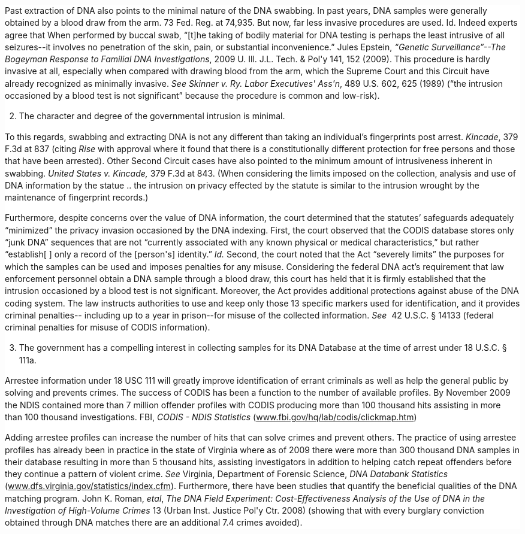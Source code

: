    Past extraction of DNA also points to the minimal nature of the DNA swabbing. In past years, DNA samples were generally obtained by a blood draw from the arm. 73 Fed. Reg. at 74,935. But now, far less invasive procedures are used. Id. Indeed experts agree that When performed by buccal swab, “\[t\]he taking of bodily material for DNA testing is perhaps the least intrusive of all seizures--it involves no penetration of the skin, pain, or substantial inconvenience.” Jules Epstein, *“Genetic Surveillance”--The Bogeyman Response to Familial DNA Investigations*, 2009 U. Ill. J.L. Tech. & Pol'y 141, 152 (2009). This procedure is hardly invasive at all, especially when compared with drawing blood from the arm, which the Supreme Court and this Circuit have already recognized as minimally invasive. *See* *Skinner v. Ry. Labor Executives' Ass'n*, 489 U.S. 602, 625 (1989) (“the intrusion occasioned by a blood test is not significant” because the procedure is common and low-risk).

   2. The character and degree of the governmental intrusion is minimal. 

   To this regards, swabbing and extracting DNA is not any different than taking an individual’s fingerprints post arrest. *Kincade*, 379 F.3d at 837 (citing *Rise* with approval where it found that there is a constitutionally different protection for free persons and those that have been arrested). Other Second Circuit cases have also pointed to the minimum amount of intrusiveness inherent in swabbing. *United States v. Kincade,* 379 F.3d at 843\. (When considering the limits imposed on the collection, analysis and use of DNA information by the statue .. the intrusion on privacy effected by the statute is similar to the intrusion wrought by the maintenance of fingerprint records.)  

   Furthermore, despite concerns over the value of DNA information, the court determined that the statutes’ safeguards adequately “minimized” the privacy invasion occasioned by the DNA indexing. First, the court observed that the CODIS database stores only “junk DNA” sequences that are not “currently associated with any known physical or medical characteristics,” but rather “establish\[ \] only a record of the \[person's\] identity.” *Id.* Second, the court noted that the Act “severely limits” the purposes for which the samples can be used and imposes penalties for any misuse. Considering the federal DNA act’s requirement that law enforcement personnel obtain a DNA sample through a blood draw, this court has held that it is firmly established that the intrusion occasioned by a blood test is not significant. Moreover, the Act provides additional protections against abuse of the DNA coding system. The law instructs authorities to use and keep only those 13 specific markers used for identification, and it provides criminal penalties-- including up to a year in prison--for misuse of the collected information. *See*  42 U.S.C. § 14133 (federal criminal penalties for misuse of CODIS information).

   3. The government has a compelling interest in collecting samples for its DNA Database at the time of arrest under 18 U.S.C. § 111a.

   Arrestee information under 18 USC 111 will greatly improve identification of errant criminals as well as help the general public by solving and prevents crimes. The success of CODIS has been a function to the number of available profiles. By November 2009 the NDIS contained more than 7 million offender profiles with CODIS producing more than 100 thousand hits assisting in more than 100 thousand investigations. FBI, *CODIS \- NDIS Statistics* (www.fbi.gov/hq/lab/codis/clickmap.htm)

   Adding arrestee profiles can increase the number of hits that can solve crimes and prevent others. The practice of using arrestee profiles has already been in practice in the state of Virginia where as of 2009 there were more than 300 thousand DNA samples in their database resulting in more than 5 thousand hits, assisting investigators in addition to helping catch repeat offenders before they continue a pattern of violent crime. *See* Virginia, Department of Forensic Science, *DNA Databank Statistics* (www.dfs.virginia.gov/statistics/index.cfm). Furthermore, there have been studies that quantify the beneficial qualities of the DNA matching program. John K. Roman, *etal*, *The DNA Field Experiment: Cost-Effectiveness Analysis of the Use of DNA in the Investigation of High-Volume Crimes* 13 (Urban Inst. Justice Pol'y Ctr. 2008\) (showing that with every burglary conviction obtained through DNA matches there are an additional 7.4 crimes avoided). 
